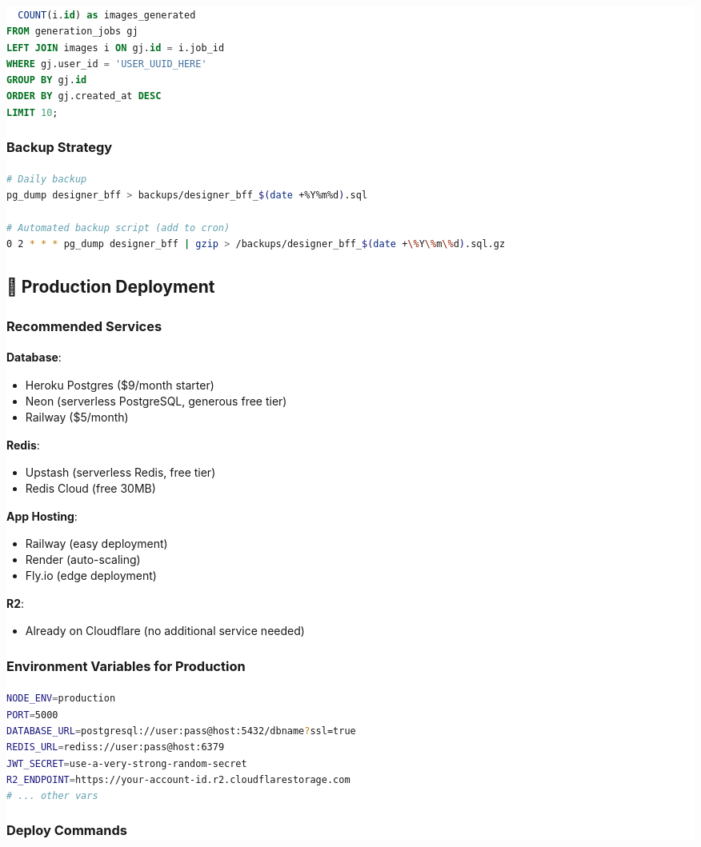 ```sql
  COUNT(i.id) as images_generated
FROM generation_jobs gj
LEFT JOIN images i ON gj.id = i.job_id
WHERE gj.user_id = 'USER_UUID_HERE'
GROUP BY gj.id
ORDER BY gj.created_at DESC
LIMIT 10;
```

### Backup Strategy

```bash
# Daily backup
pg_dump designer_bff > backups/designer_bff_$(date +%Y%m%d).sql

# Automated backup script (add to cron)
0 2 * * * pg_dump designer_bff | gzip > /backups/designer_bff_$(date +\%Y\%m\%d).sql.gz
```

## 🚀 Production Deployment

### Recommended Services

**Database**: 
- Heroku Postgres ($9/month starter)
- Neon (serverless PostgreSQL, generous free tier)
- Railway ($5/month)

**Redis**:
- Upstash (serverless Redis, free tier)
- Redis Cloud (free 30MB)

**App Hosting**:
- Railway (easy deployment)
- Render (auto-scaling)
- Fly.io (edge deployment)

**R2**:
- Already on Cloudflare (no additional service needed)

### Environment Variables for Production

```bash
NODE_ENV=production
PORT=5000
DATABASE_URL=postgresql://user:pass@host:5432/dbname?ssl=true
REDIS_URL=rediss://user:pass@host:6379
JWT_SECRET=use-a-very-strong-random-secret
R2_ENDPOINT=https://your-account-id.r2.cloudflarestorage.com
# ... other vars
```

### Deploy Commands
